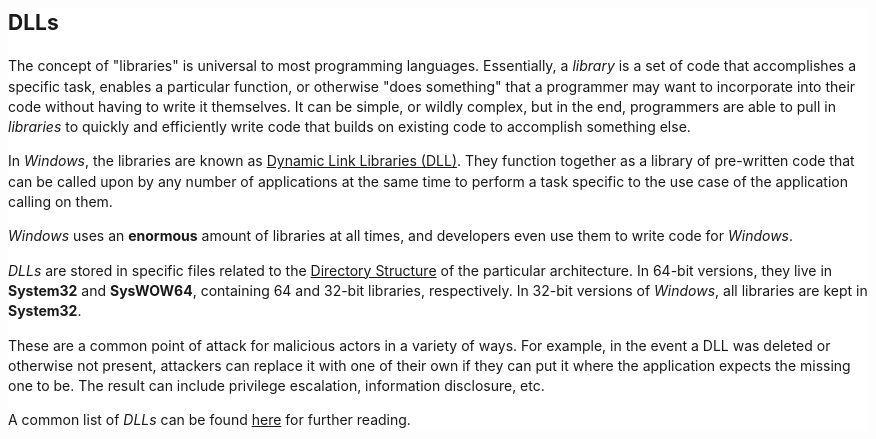 
## DLLs
The concept of "libraries" is universal to most programming languages. Essentially, a *library* is a set of code that accomplishes a specific task, enables a particular function, or otherwise "does something" that a programmer may want to incorporate into their code without having to write it themselves. It can be simple, or wildly complex, but in the end, programmers are able to pull in *libraries* to quickly and efficiently write code that builds on existing code to accomplish something else. 

In *Windows*, the libraries are known as [Dynamic Link Libraries (DLL)](../Concepts/Windows/Dynamic%20Link%20Library%20(DLL).md). They function together as a library of pre-written code that can be called upon by any number of applications at the same time to perform a task specific to the use case of the application calling on them. 

*Windows* uses an **enormous** amount of libraries at all times, and developers even use them to write code for *Windows*. 

*DLLs* are stored in specific files related to the [Directory Structure](04%20Directory%20Structure%20-%20Windows.md) of the particular architecture. In 64-bit versions, they live in **System32** and **SysWOW64**, containing 64 and 32-bit libraries, respectively. In 32-bit versions of *Windows*, all libraries are kept in **System32**. 

These are a common point of attack for malicious actors in a variety of ways. For example, in the event a DLL was deleted or otherwise not present, attackers can replace it with one of their own if they can put it where the application expects the missing one to be. The result can include privilege escalation, information disclosure, etc. 

A common list of *DLLs* can be found [here](https://en.wikipedia.org/wiki/Microsoft_Windows_library_files) for further reading. 
[^1]: #windows #fundamental 
[^2]: https://docs.microsoft.com/en-us/windows/win32/procthread/about-processes-and-threads
[^3]: https://docs.microsoft.com/en-us/windows/win32/procthread/process-working-set#:~:text=The%20working%20set%20of%20a,DLLs%20and%20the%20system%20DLLs.
[^4]: https://www.geeksforgeeks.org/difference-between-process-and-thread/
[^5]: https://docs.microsoft.com/en-us/windows-hardware/drivers/kernel/overview-of-windows-components
[^6]: https://www.makeuseof.com/tag/vital-windows-task-manager-processes/